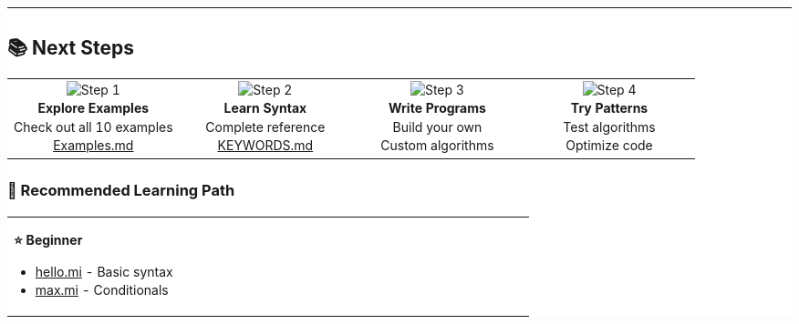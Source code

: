 </td>
</tr>
</table>

---

## 📚 Next Steps

<table>
<tr>
<td align="center" width="25%">
<img src="https://img.shields.io/badge/Step_1-Examples-blue?style=for-the-badge" alt="Step 1"/><br/>
<b>Explore Examples</b><br/>
Check out all 10 examples<br/>
<a href="examples/Examples.md">Examples.md</a>
</td>
<td align="center" width="25%">
<img src="https://img.shields.io/badge/Step_2-Language-green?style=for-the-badge" alt="Step 2"/><br/>
<b>Learn Syntax</b><br/>
Complete reference<br/>
<a href="KEYWORDS.md">KEYWORDS.md</a>
</td>
<td align="center" width="25%">
<img src="https://img.shields.io/badge/Step_3-Create-orange?style=for-the-badge" alt="Step 3"/><br/>
<b>Write Programs</b><br/>
Build your own<br/>
Custom algorithms
</td>
<td align="center" width="25%">
<img src="https://img.shields.io/badge/Step_4-Experiment-purple?style=for-the-badge" alt="Step 4"/><br/>
<b>Try Patterns</b><br/>
Test algorithms<br/>
Optimize code
</td>
</tr>
</table>

### 🎯 Recommended Learning Path

<table>
<tr>
<td width="33%">

**⭐ Beginner**
- [hello.mi](examples/hello.mi) - Basic syntax
- [max.mi](examples/max.mi) - Conditionals

</td>
<td width="33%">
